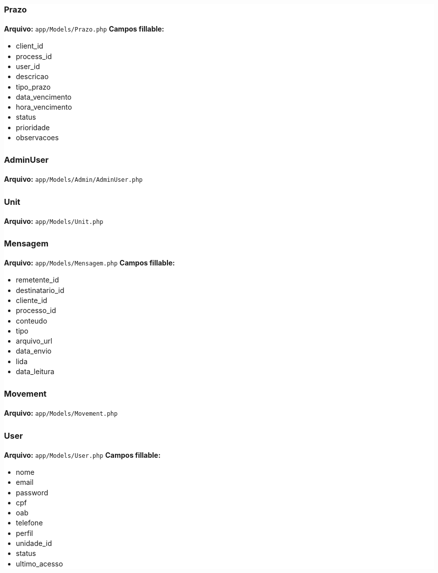 ### Prazo
**Arquivo:** `app/Models/Prazo.php`
**Campos fillable:**
- client_id
- process_id
- user_id
- descricao
- tipo_prazo
- data_vencimento
- hora_vencimento
- status
- prioridade
- observacoes

### AdminUser
**Arquivo:** `app/Models/Admin/AdminUser.php`

### Unit
**Arquivo:** `app/Models/Unit.php`

### Mensagem
**Arquivo:** `app/Models/Mensagem.php`
**Campos fillable:**
- remetente_id
- destinatario_id
- cliente_id
- processo_id
- conteudo
- tipo
- arquivo_url
- data_envio
- lida
- data_leitura

### Movement
**Arquivo:** `app/Models/Movement.php`

### User
**Arquivo:** `app/Models/User.php`
**Campos fillable:**
- nome
- email
- password
- cpf
- oab
- telefone
- perfil
- unidade_id
- status
- ultimo_acesso

